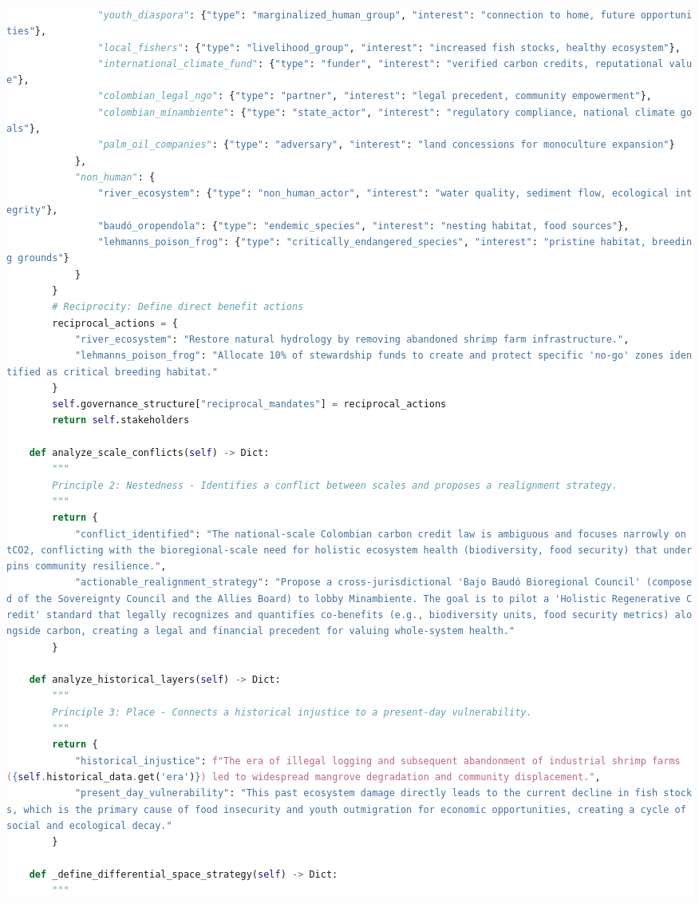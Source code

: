 ```python
                "youth_diaspora": {"type": "marginalized_human_group", "interest": "connection to home, future opportunities"},
                "local_fishers": {"type": "livelihood_group", "interest": "increased fish stocks, healthy ecosystem"},
                "international_climate_fund": {"type": "funder", "interest": "verified carbon credits, reputational value"},
                "colombian_legal_ngo": {"type": "partner", "interest": "legal precedent, community empowerment"},
                "colombian_minambiente": {"type": "state_actor", "interest": "regulatory compliance, national climate goals"},
                "palm_oil_companies": {"type": "adversary", "interest": "land concessions for monoculture expansion"}
            },
            "non_human": {
                "river_ecosystem": {"type": "non_human_actor", "interest": "water quality, sediment flow, ecological integrity"},
                "baudó_oropendola": {"type": "endemic_species", "interest": "nesting habitat, food sources"},
                "lehmanns_poison_frog": {"type": "critically_endangered_species", "interest": "pristine habitat, breeding grounds"}
            }
        }
        # Reciprocity: Define direct benefit actions
        reciprocal_actions = {
            "river_ecosystem": "Restore natural hydrology by removing abandoned shrimp farm infrastructure.",
            "lehmanns_poison_frog": "Allocate 10% of stewardship funds to create and protect specific 'no-go' zones identified as critical breeding habitat."
        }
        self.governance_structure["reciprocal_mandates"] = reciprocal_actions
        return self.stakeholders

    def analyze_scale_conflicts(self) -> Dict:
        """
        Principle 2: Nestedness - Identifies a conflict between scales and proposes a realignment strategy.
        """
        return {
            "conflict_identified": "The national-scale Colombian carbon credit law is ambiguous and focuses narrowly on tCO2, conflicting with the bioregional-scale need for holistic ecosystem health (biodiversity, food security) that underpins community resilience.",
            "actionable_realignment_strategy": "Propose a cross-jurisdictional 'Bajo Baudó Bioregional Council' (composed of the Sovereignty Council and the Allies Board) to lobby Minambiente. The goal is to pilot a 'Holistic Regenerative Credit' standard that legally recognizes and quantifies co-benefits (e.g., biodiversity units, food security metrics) alongside carbon, creating a legal and financial precedent for valuing whole-system health."
        }

    def analyze_historical_layers(self) -> Dict:
        """
        Principle 3: Place - Connects a historical injustice to a present-day vulnerability.
        """
        return {
            "historical_injustice": f"The era of illegal logging and subsequent abandonment of industrial shrimp farms ({self.historical_data.get('era')}) led to widespread mangrove degradation and community displacement.",
            "present_day_vulnerability": "This past ecosystem damage directly leads to the current decline in fish stocks, which is the primary cause of food insecurity and youth outmigration for economic opportunities, creating a cycle of social and ecological decay."
        }

    def _define_differential_space_strategy(self) -> Dict:
        """
```
